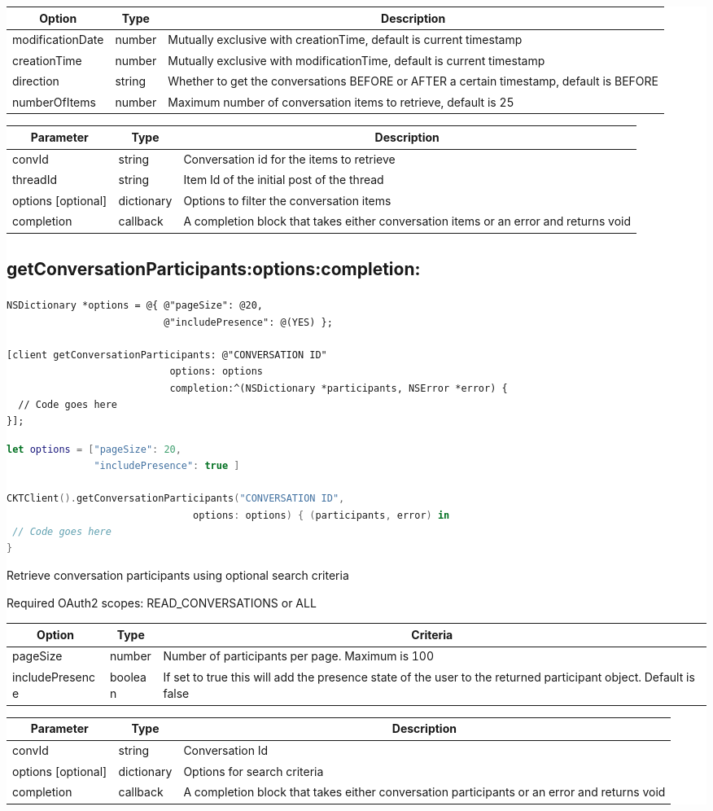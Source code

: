 Option | Type |  Description
--------- | ----------- | ---------
modificationDate | number | Mutually exclusive with creationTime, default is current timestamp
creationTime | number | Mutually exclusive with modificationTime, default is current timestamp
direction | string | Whether to get the conversations BEFORE or AFTER a certain timestamp, default is BEFORE
numberOfItems | number | Maximum number of conversation items to retrieve, default is 25

Parameter | Type |  Description
--------- | ----------- | ---------
convId | string | Conversation id for the items to retrieve
threadId | string | Item Id of the initial post of the thread
options [optional] | dictionary | Options to filter the conversation items
completion | callback | A completion block that takes either conversation items or an error and returns void

## getConversationParticipants:options:completion:

```objective_c
NSDictionary *options = @{ @"pageSize": @20,
                           @"includePresence": @(YES) };

[client getConversationParticipants: @"CONVERSATION ID"
                            options: options
                            completion:^(NSDictionary *participants, NSError *error) {
  // Code goes here
}];
```

```swift
let options = ["pageSize": 20,
               "includePresence": true ]

CKTClient().getConversationParticipants("CONVERSATION ID",
                                options: options) { (participants, error) in
 // Code goes here
}
```

Retrieve conversation participants using optional search criteria

Required OAuth2 scopes: READ_CONVERSATIONS or ALL

Option | Type | Criteria
--------- | ----------- | ---------
pageSize | number | Number of participants per page. Maximum is 100
includePresence | boolean | If set to true this will add the presence state of the user to the returned participant object. Default is false

Parameter | Type | Description
--------- | ----------- | ---------
convId | string | Conversation Id
options [optional] | dictionary | Options for search criteria
completion | callback | A completion block that takes either conversation participants or an error and returns void
